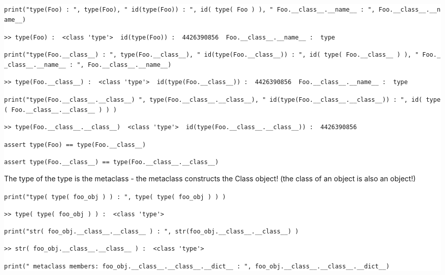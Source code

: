 
```
print("type(Foo) : ", type(Foo), " id(type(Foo)) : ", id( type( Foo ) ), " Foo.__class__.__name__ : ", Foo.__class__.__name__)
```

```
>> type(Foo) :  <class 'type'>  id(type(Foo)) :  4426390856  Foo.__class__.__name__ :  type
```


```
print("type(Foo.__class__) : ", type(Foo.__class__), " id(type(Foo.__class__)) : ", id( type( Foo.__class__ ) ), " Foo.__class__.__name__ : ", Foo.__class__.__name__)
```

```
>> type(Foo.__class__) :  <class 'type'>  id(type(Foo.__class__)) :  4426390856  Foo.__class__.__name__ :  type
```


```
print("type(Foo.__class__.__class__) ", type(Foo.__class__.__class__), " id(type(Foo.__class__.__class__)) : ", id( type( Foo.__class__.__class__ ) ) )
```

```
>> type(Foo.__class__.__class__)  <class 'type'>  id(type(Foo.__class__.__class__)) :  4426390856
```


```
assert type(Foo) == type(Foo.__class__)
```

```
assert type(Foo.__class__) == type(Foo.__class__.__class__)
```

The type of the type is the metaclass - the metaclass constructs the Class object! (the class of an object is also an object!)


```
print("type( type( foo_obj ) ) : ", type( type( foo_obj ) ) )
```

```
>> type( type( foo_obj ) ) :  <class 'type'>
```


```
print("str( foo_obj.__class__.__class__ ) : ", str(foo_obj.__class__.__class__) )
```

```
>> str( foo_obj.__class__.__class__ ) :  <class 'type'>
```


```
print(" metaclass members: foo_obj.__class__.__class__.__dict__ : ", foo_obj.__class__.__class__.__dict__)
```
